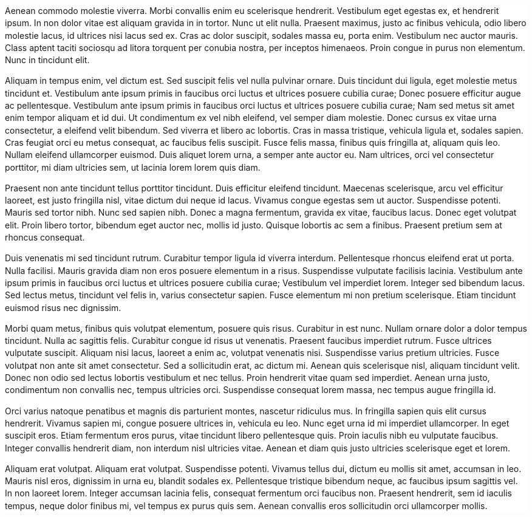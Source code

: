 Aenean commodo molestie viverra. Morbi convallis enim eu scelerisque hendrerit. Vestibulum eget egestas ex, et hendrerit ipsum. In non dolor vitae est aliquam gravida in in tortor. Nunc ut elit nulla. Praesent maximus, justo ac finibus vehicula, odio libero molestie lacus, id ultrices nisi lacus sed ex. Cras ac dolor suscipit, sodales massa eu, porta enim. Vestibulum nec auctor mauris. Class aptent taciti sociosqu ad litora torquent per conubia nostra, per inceptos himenaeos. Proin congue in purus non elementum. Nunc in tincidunt elit.

Aliquam in tempus enim, vel dictum est. Sed suscipit felis vel nulla pulvinar ornare. Duis tincidunt dui ligula, eget molestie metus tincidunt et. Vestibulum ante ipsum primis in faucibus orci luctus et ultrices posuere cubilia curae; Donec posuere efficitur augue ac pellentesque. Vestibulum ante ipsum primis in faucibus orci luctus et ultrices posuere cubilia curae; Nam sed metus sit amet enim tempor aliquam et id dui. Ut condimentum ex vel nibh eleifend, vel semper diam molestie. Donec cursus ex vitae urna consectetur, a eleifend velit bibendum. Sed viverra et libero ac lobortis. Cras in massa tristique, vehicula ligula et, sodales sapien. Cras feugiat orci eu metus consequat, ac faucibus felis suscipit. Fusce felis massa, finibus quis fringilla at, aliquam quis leo. Nullam eleifend ullamcorper euismod. Duis aliquet lorem urna, a semper ante auctor eu. Nam ultrices, orci vel consectetur porttitor, mi diam ultricies sem, ut lacinia lorem lorem quis diam.

Praesent non ante tincidunt tellus porttitor tincidunt. Duis efficitur eleifend tincidunt. Maecenas scelerisque, arcu vel efficitur laoreet, est justo fringilla nisl, vitae dictum dui neque id lacus. Vivamus congue egestas sem ut auctor. Suspendisse potenti. Mauris sed tortor nibh. Nunc sed sapien nibh. Donec a magna fermentum, gravida ex vitae, faucibus lacus. Donec eget volutpat elit. Proin libero tortor, bibendum eget auctor nec, mollis id justo. Quisque lobortis ac sem a finibus. Praesent pretium sem at rhoncus consequat.

Duis venenatis mi sed tincidunt rutrum. Curabitur tempor ligula id viverra interdum. Pellentesque rhoncus eleifend erat ut porta. Nulla facilisi. Mauris gravida diam non eros posuere elementum in a risus. Suspendisse vulputate facilisis lacinia. Vestibulum ante ipsum primis in faucibus orci luctus et ultrices posuere cubilia curae; Vestibulum vel imperdiet lorem. Integer sed bibendum lacus. Sed lectus metus, tincidunt vel felis in, varius consectetur sapien. Fusce elementum mi non pretium scelerisque. Etiam tincidunt euismod risus nec dignissim.

Morbi quam metus, finibus quis volutpat elementum, posuere quis risus. Curabitur in est nunc. Nullam ornare dolor a dolor tempus tincidunt. Nulla ac sagittis felis. Curabitur congue id risus ut venenatis. Praesent faucibus imperdiet rutrum. Fusce ultrices vulputate suscipit. Aliquam nisi lacus, laoreet a enim ac, volutpat venenatis nisi. Suspendisse varius pretium ultricies. Fusce volutpat non ante sit amet consectetur. Sed a sollicitudin erat, ac dictum mi. Aenean quis scelerisque nisl, aliquam tincidunt velit. Donec non odio sed lectus lobortis vestibulum et nec tellus. Proin hendrerit vitae quam sed imperdiet. Aenean urna justo, condimentum non convallis nec, tempus ultricies orci. Suspendisse consequat lorem massa, nec tempus augue fringilla id.

Orci varius natoque penatibus et magnis dis parturient montes, nascetur ridiculus mus. In fringilla sapien quis elit cursus hendrerit. Vivamus sapien mi, congue posuere ultrices in, vehicula eu leo. Nunc eget urna id mi imperdiet ullamcorper. In eget suscipit eros. Etiam fermentum eros purus, vitae tincidunt libero pellentesque quis. Proin iaculis nibh eu vulputate faucibus. Integer convallis hendrerit diam, non interdum nisl ultricies vitae. Aenean et diam quis justo ultricies scelerisque eget et lorem.

Aliquam erat volutpat. Aliquam erat volutpat. Suspendisse potenti. Vivamus tellus dui, dictum eu mollis sit amet, accumsan in leo. Mauris nisl eros, dignissim in urna eu, blandit sodales ex. Pellentesque tristique bibendum neque, ac faucibus ipsum sagittis vel. In non laoreet lorem. Integer accumsan lacinia felis, consequat fermentum orci faucibus non. Praesent hendrerit, sem id iaculis tempus, neque dolor finibus mi, vel tempus ex purus quis sem. Aenean convallis eros sollicitudin orci ullamcorper mollis.
